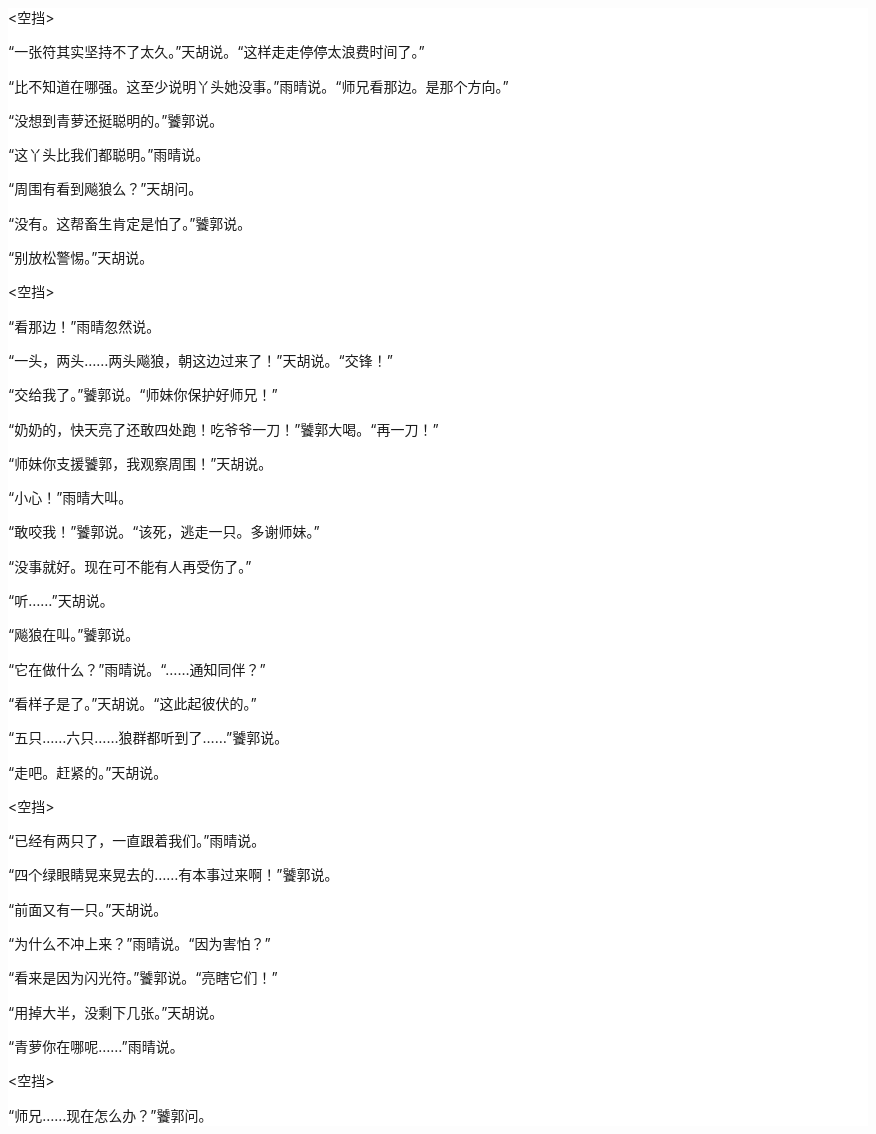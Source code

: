 <空挡>

“一张符其实坚持不了太久。”天胡说。“这样走走停停太浪费时间了。”

“比不知道在哪强。这至少说明丫头她没事。”雨晴说。“师兄看那边。是那个方向。”

“没想到青萝还挺聪明的。”饕郭说。

“这丫头比我们都聪明。”雨晴说。

“周围有看到飚狼么？”天胡问。

“没有。这帮畜生肯定是怕了。”饕郭说。

“别放松警惕。”天胡说。

<空挡>

“看那边！”雨晴忽然说。

“一头，两头……两头飚狼，朝这边过来了！”天胡说。“交锋！”

“交给我了。”饕郭说。“师妹你保护好师兄！”

“奶奶的，快天亮了还敢四处跑！吃爷爷一刀！”饕郭大喝。“再一刀！”

“师妹你支援饕郭，我观察周围！”天胡说。

“小心！”雨晴大叫。

“敢咬我！”饕郭说。“该死，逃走一只。多谢师妹。”

“没事就好。现在可不能有人再受伤了。”

“听……”天胡说。

“飚狼在叫。”饕郭说。

“它在做什么？”雨晴说。“……通知同伴？”

“看样子是了。”天胡说。“这此起彼伏的。”

“五只……六只……狼群都听到了……”饕郭说。

“走吧。赶紧的。”天胡说。

<空挡>

“已经有两只了，一直跟着我们。”雨晴说。

“四个绿眼睛晃来晃去的……有本事过来啊！”饕郭说。

“前面又有一只。”天胡说。

“为什么不冲上来？”雨晴说。“因为害怕？”

“看来是因为闪光符。”饕郭说。“亮瞎它们！”

“用掉大半，没剩下几张。”天胡说。

“青萝你在哪呢……”雨晴说。

<空挡>

“师兄……现在怎么办？”饕郭问。

